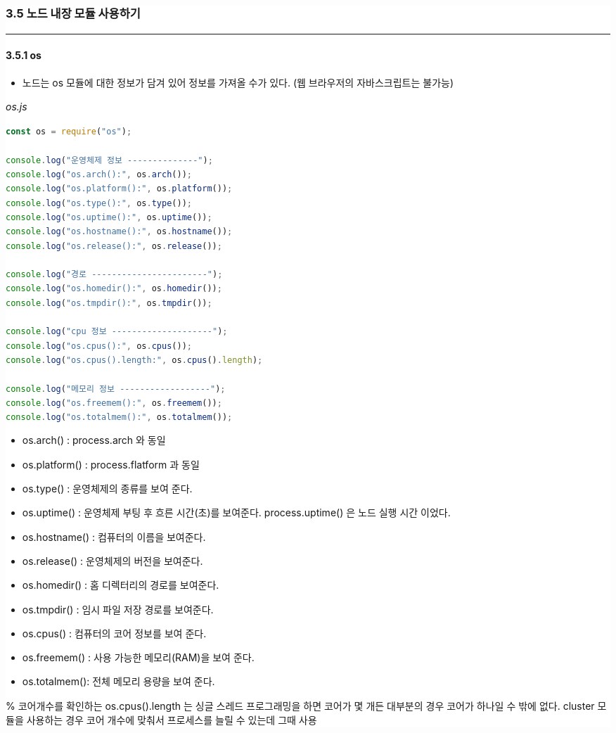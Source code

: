 ### 3.5 노드 내장 모듈 사용하기

***

#### 3.5.1 os

- 노드는 os 모듈에 대한 정보가 담겨 있어 정보를 가져올 수가 있다. (웹 브라우저의 자바스크립트는 불가능)

_os.js_
```javascript
const os = require("os");

console.log("운영체제 정보 --------------");
console.log("os.arch():", os.arch());
console.log("os.platform():", os.platform());
console.log("os.type():", os.type());
console.log("os.uptime():", os.uptime());
console.log("os.hostname():", os.hostname());
console.log("os.release():", os.release());

console.log("경로 -----------------------");
console.log("os.homedir():", os.homedir());
console.log("os.tmpdir():", os.tmpdir());

console.log("cpu 정보 --------------------");
console.log("os.cpus():", os.cpus());
console.log("os.cpus().length:", os.cpus().length);

console.log("메모리 정보 ------------------");
console.log("os.freemem():", os.freemem());
console.log("os.totalmem():", os.totalmem());
```

- os.arch() : process.arch 와 동일

- os.platform() : process.flatform 과 동일

- os.type() : 운영체제의 종류를 보여 준다.

- os.uptime() : 운영체제 부팅 후 흐른 시간(초)를 보여준다. process.uptime() 은 노드 실행 시간 이었다.

- os.hostname() : 컴퓨터의 이름을 보여준다.

- os.release() : 운영체제의 버전을 보여준다.

- os.homedir() : 홈 디렉터리의 경로를 보여준다. 

- os.tmpdir() : 임시 파일 저장 경로를 보여준다.

- os.cpus() : 컴퓨터의 코어 정보를 보여 준다. 

- os.freemem() : 사용 가능한 메모리(RAM)을 보여 준다.

- os.totalmem(): 전체 메모리 용량을 보여 준다.

% 코어개수를 확인하는 os.cpus().length 는 싱글 스레드 프로그래밍을 하면 코어가 몇 개든 대부분의 경우 코어가 하나일 수 밖에 없다. cluster 모듈을 사용하는 경우 코어 개수에 맞춰서 프로세스를 늘릴 수 있는데 그때 사용
